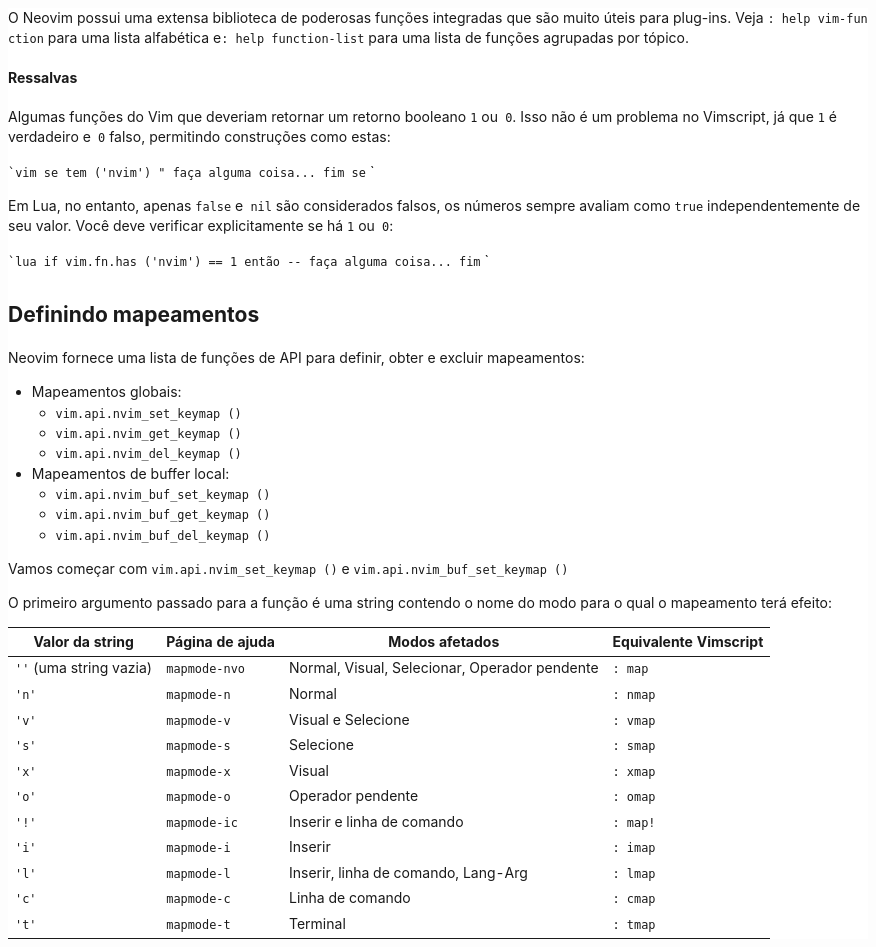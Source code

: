 O Neovim possui uma extensa biblioteca de poderosas funções integradas que são muito úteis para plug-ins. Veja `: help vim-function` para uma lista alfabética e`: help function-list` para uma lista de funções agrupadas por tópico.

#### Ressalvas

Algumas funções do Vim que deveriam retornar um retorno booleano `1` ou` 0`. Isso não é um problema no Vimscript, já que `1` é verdadeiro e` 0` falso, permitindo construções como estas:

`` `vim
se tem ('nvim')
    " faça alguma coisa...
fim se
`` `

Em Lua, no entanto, apenas `false` e` nil` são considerados falsos, os números sempre avaliam como `true` independentemente de seu valor. Você deve verificar explicitamente se há `1` ou` 0`:

`` `lua
if vim.fn.has ('nvim') == 1 então
    -- faça alguma coisa...
fim
`` `

## Definindo mapeamentos

Neovim fornece uma lista de funções de API para definir, obter e excluir mapeamentos:

- Mapeamentos globais:
    - `vim.api.nvim_set_keymap ()`
    - `vim.api.nvim_get_keymap ()`
    - `vim.api.nvim_del_keymap ()`
- Mapeamentos de buffer local:
    - `vim.api.nvim_buf_set_keymap ()`
    - `vim.api.nvim_buf_get_keymap ()`
    - `vim.api.nvim_buf_del_keymap ()`

Vamos começar com `vim.api.nvim_set_keymap ()` e `vim.api.nvim_buf_set_keymap ()`

O primeiro argumento passado para a função é uma string contendo o nome do modo para o qual o mapeamento terá efeito:

| Valor da string | Página de ajuda | Modos afetados | Equivalente Vimscript |
| ---------------------- | ------------- | ---------------------------------------- | -------------------- |
| `''` (uma string vazia) | `mapmode-nvo` | Normal, Visual, Selecionar, Operador pendente | `: map` |
| `'n'` | `mapmode-n` | Normal | `: nmap` |
| `'v'` | `mapmode-v` | Visual e Selecione | `: vmap` |
| `'s'` | `mapmode-s` | Selecione | `: smap` |
| `'x'` | `mapmode-x` | Visual | `: xmap` |
| `'o'` | `mapmode-o` | Operador pendente | `: omap` |
| `'!'` | `mapmode-ic` | Inserir e linha de comando | `: map!` |
| `'i'` | `mapmode-i` | Inserir | `: imap` |
| `'l'` | `mapmode-l` | Inserir, linha de comando, Lang-Arg | `: lmap` |
| `'c'` | `mapmode-c` | Linha de comando | `: cmap` |
| `'t'` | `mapmode-t` | Terminal | `: tmap` |
